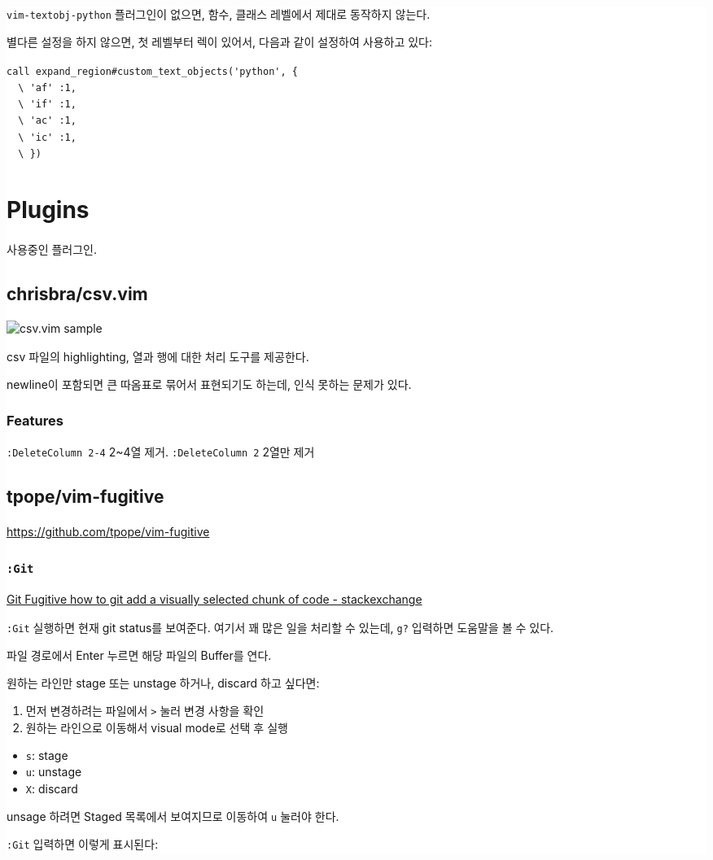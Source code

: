 `vim-textobj-python` 플러그인이 없으면, 함수, 클래스 레벨에서 제대로 동작하지 않는다.

별다른 설정을 하지 않으면, 첫 레벨부터 렉이 있어서,
다음과 같이 설정하여 사용하고 있다:

```vim
call expand_region#custom_text_objects('python', {
  \ 'af' :1,
  \ 'if' :1,
  \ 'ac' :1,
  \ 'ic' :1,
  \ })
```

# Plugins

사용중인 플러그인.

## chrisbra/csv.vim

![csv.vim sample](res/csv-vim-sample.png)

csv 파일의 highlighting, 열과 행에 대한 처리 도구를 제공한다.

newline이 포함되면 큰 따옴표로 묶어서 표현되기도 하는데, 인식 못하는 문제가 있다.

### Features

`:DeleteColumn 2-4` 2~4열 제거. `:DeleteColumn 2` 2열만 제거

## tpope/vim-fugitive

https://github.com/tpope/vim-fugitive

### `:Git`

[Git Fugitive how to git add a visually selected chunk of code - stackexchange](https://vi.stackexchange.com/a/28251.md)

`:Git` 실행하면 현재 git status를 보여준다.
여기서 꽤 많은 일을 처리할 수 있는데, `g?` 입력하면 도움말을 볼 수 있다.

파일 경로에서 Enter 누르면 해당 파일의 Buffer를 연다.

원하는 라인만 stage 또는 unstage 하거나, discard 하고 싶다면:
1. 먼저 변경하려는 파일에서 `>` 눌러 변경 사항을 확인
2. 원하는 라인으로 이동해서 visual mode로 선택 후 실행
  * `s`: stage
  * `u`: unstage
  * `X`: discard

unsage 하려면 Staged 목록에서 보여지므로 이동하여 `u` 눌러야 한다.

`:Git` 입력하면 이렇게 표시된다:
